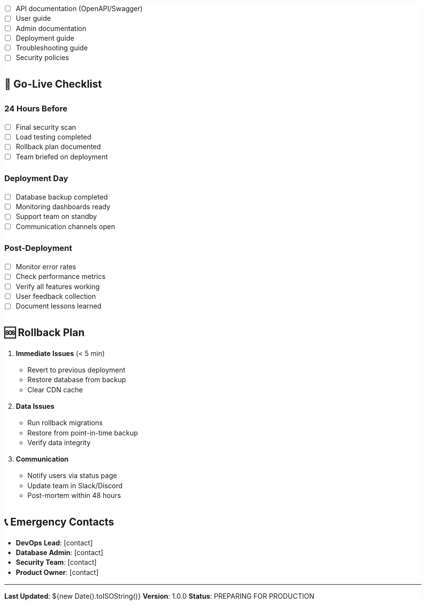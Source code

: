 - [ ] API documentation (OpenAPI/Swagger)
- [ ] User guide
- [ ] Admin documentation
- [ ] Deployment guide
- [ ] Troubleshooting guide
- [ ] Security policies

## 🚦 Go-Live Checklist

### 24 Hours Before
- [ ] Final security scan
- [ ] Load testing completed
- [ ] Rollback plan documented
- [ ] Team briefed on deployment

### Deployment Day
- [ ] Database backup completed
- [ ] Monitoring dashboards ready
- [ ] Support team on standby
- [ ] Communication channels open

### Post-Deployment
- [ ] Monitor error rates
- [ ] Check performance metrics
- [ ] Verify all features working
- [ ] User feedback collection
- [ ] Document lessons learned

## 🆘 Rollback Plan

1. **Immediate Issues** (< 5 min)
   - Revert to previous deployment
   - Restore database from backup
   - Clear CDN cache

2. **Data Issues**
   - Run rollback migrations
   - Restore from point-in-time backup
   - Verify data integrity

3. **Communication**
   - Notify users via status page
   - Update team in Slack/Discord
   - Post-mortem within 48 hours

## 📞 Emergency Contacts

- **DevOps Lead**: [contact]
- **Database Admin**: [contact]
- **Security Team**: [contact]
- **Product Owner**: [contact]

---

**Last Updated**: ${new Date().toISOString()}
**Version**: 1.0.0
**Status**: PREPARING FOR PRODUCTION
